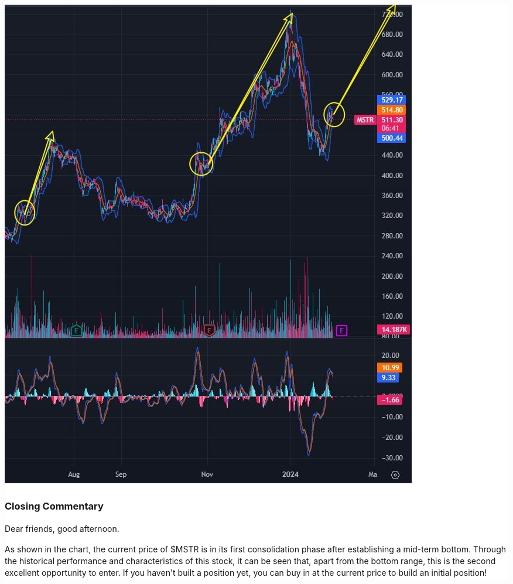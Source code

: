 ![2024-01-31_14.34.16_33c99f06.jpg](images/2024-01-31_14.34.16_33c99f06.jpg)

### Closing Commentary

Dear friends, good afternoon.

As shown in the chart, the current price of $MSTR is in its first consolidation phase after establishing a mid-term bottom. Through the historical performance and characteristics of this stock, it can be seen that, apart from the bottom range, this is the second excellent opportunity to enter. If you haven't built a position yet, you can buy in at the current price to build an initial position!
